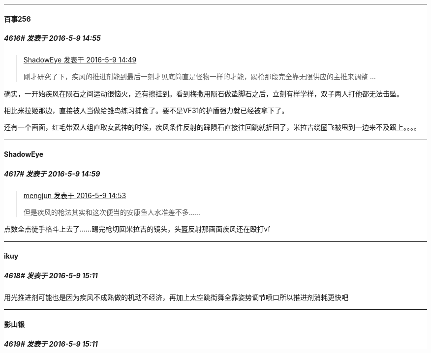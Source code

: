 




-----

####  百事256  
##### 4616#       发表于 2016-5-9 14:55



<blockquote><a href="httphttps://bbs.saraba1st.com/2b/forum.php?mod=redirect&amp;goto=findpost&amp;pid=32379702&amp;ptid=1066605" target="_blank">ShadowEye 发表于 2016-5-9 14:49</a>

刚才研究了下，疾风的推进剂能到最后一刻才见底简直是怪物一样的才能，踢枪那段完全靠无限供应的主推来调整 ...</blockquote>
确实，一开始疾风在陨石之间运动很恼火，还有擦挂到。看到梅撒用陨石做垫脚石之后，立刻有样学样，双子两人打他都无法击坠。

相比米拉姬那边，直接被人当做给雏鸟练习捕食了。要不是VF31的护盾强力就已经被拿下了。


还有一个画面，红毛带双人组直取女武神的时候，疾风条件反射的踩陨石直接往回跳就折回了，米拉吉绕圈飞被甩到一边来不及跟上。。。。







-----

####  ShadowEye  
##### 4617#       发表于 2016-5-9 14:59



<blockquote><a href="httphttps://bbs.saraba1st.com/2b/forum.php?mod=redirect&amp;goto=findpost&amp;pid=32379741&amp;ptid=1066605" target="_blank">mengjun 发表于 2016-5-9 14:53</a>

但是疾风的枪法其实和这次便当的安康鱼人水准差不多……</blockquote>
点数全点徒手格斗上去了……踢完枪切回米拉吉的镜头，头盔反射那画面疾风还在殴打vf







-----

####  ikuy  
##### 4618#       发表于 2016-5-9 15:11




用光推进剂可能也是因为疾风不成熟做的机动不经济，再加上太空跳街舞全靠姿势调节喷口所以推进剂消耗更快吧







-----

####  影山银  
##### 4619#       发表于 2016-5-9 15:11
